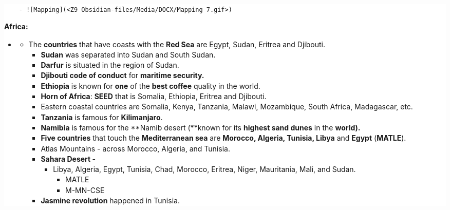         - ![Mapping](<Z9 Obsidian-files/Media/DOCX/Mapping 7.gif>)

**Africa:**

- - The **countries** that have coasts with the **Red Sea** are Egypt, Sudan, Eritrea and Djibouti.
    - **Sudan** was separated into Sudan and South Sudan.
    - **Darfur** is situated in the region of Sudan.
    - **Djibouti code of conduct** for **maritime security.**
    - **Ethiopia** is known for **one** of the **best coffee** quality in the world.
    - **Horn of Africa**: **SEED** that is Somalia, Ethiopia, Eritrea and Djibouti.
    - Eastern coastal countries are Somalia, Kenya, Tanzania, Malawi, Mozambique, South Africa, Madagascar, etc.
    - **Tanzania** is famous for **Kilimanjaro**.
    - **Namibia** is famous for the **Namib desert (**known for its **highest sand dunes** in the **world).**
    - **Five countries** that touch the **Mediterranean sea** are **Morocco, Algeria, Tunisia, Libya** and **Egypt** (**MATLE**).
    - Atlas Mountains - across Morocco, Algeria, and Tunisia.
    - **Sahara Desert -**
        - Libya, Algeria, Egypt, Tunisia, Chad, Morocco, Eritrea, Niger, Mauritania, Mali, and Sudan.
            - MATLE
            - M-MN-CSE
    - **Jasmine revolution** happened in Tunisia.